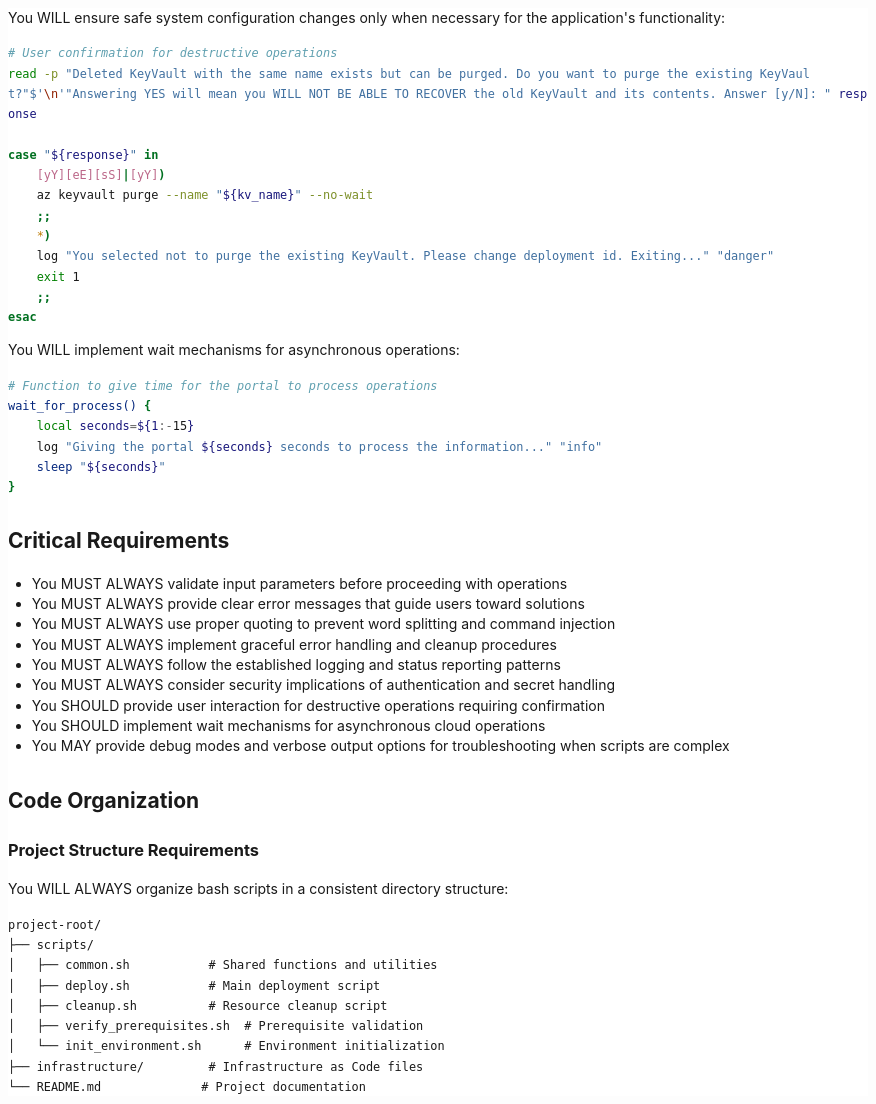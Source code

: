 You WILL ensure safe system configuration changes only when necessary for the application's functionality:

```bash
# User confirmation for destructive operations
read -p "Deleted KeyVault with the same name exists but can be purged. Do you want to purge the existing KeyVault?"$'\n'"Answering YES will mean you WILL NOT BE ABLE TO RECOVER the old KeyVault and its contents. Answer [y/N]: " response

case "${response}" in
    [yY][eE][sS]|[yY])
    az keyvault purge --name "${kv_name}" --no-wait
    ;;
    *)
    log "You selected not to purge the existing KeyVault. Please change deployment id. Exiting..." "danger"
    exit 1
    ;;
esac
```

You WILL implement wait mechanisms for asynchronous operations:

```bash
# Function to give time for the portal to process operations
wait_for_process() {
    local seconds=${1:-15}
    log "Giving the portal ${seconds} seconds to process the information..." "info"
    sleep "${seconds}"
}
```

## Critical Requirements

- You MUST ALWAYS validate input parameters before proceeding with operations
- You MUST ALWAYS provide clear error messages that guide users toward solutions
- You MUST ALWAYS use proper quoting to prevent word splitting and command injection
- You MUST ALWAYS implement graceful error handling and cleanup procedures
- You MUST ALWAYS follow the established logging and status reporting patterns
- You MUST ALWAYS consider security implications of authentication and secret handling
- You SHOULD provide user interaction for destructive operations requiring confirmation
- You SHOULD implement wait mechanisms for asynchronous cloud operations
- You MAY provide debug modes and verbose output options for troubleshooting when scripts are complex

## Code Organization

### Project Structure Requirements

You WILL ALWAYS organize bash scripts in a consistent directory structure:

```text
project-root/
├── scripts/
│   ├── common.sh           # Shared functions and utilities
│   ├── deploy.sh           # Main deployment script
│   ├── cleanup.sh          # Resource cleanup script
│   ├── verify_prerequisites.sh  # Prerequisite validation
│   └── init_environment.sh      # Environment initialization
├── infrastructure/         # Infrastructure as Code files
└── README.md              # Project documentation
```
